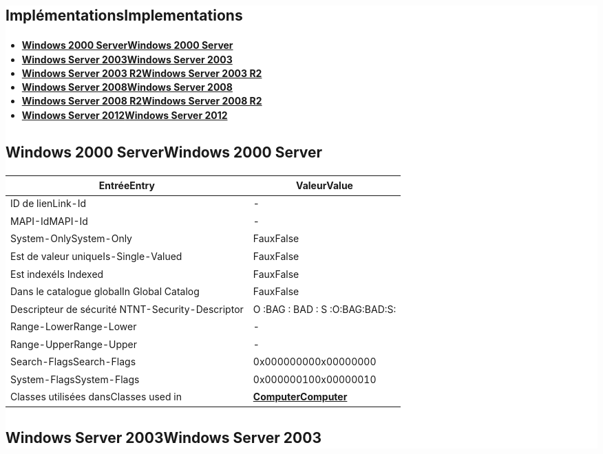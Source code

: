 

## <a name="implementations"></a><span data-ttu-id="220c5-122">Implémentations</span><span class="sxs-lookup"><span data-stu-id="220c5-122">Implementations</span></span>

-   [<span data-ttu-id="220c5-123">**Windows 2000 Server**</span><span class="sxs-lookup"><span data-stu-id="220c5-123">**Windows 2000 Server**</span></span>](#windows-2000-server)
-   [<span data-ttu-id="220c5-124">**Windows Server 2003**</span><span class="sxs-lookup"><span data-stu-id="220c5-124">**Windows Server 2003**</span></span>](#windows-server-2003)
-   [<span data-ttu-id="220c5-125">**Windows Server 2003 R2**</span><span class="sxs-lookup"><span data-stu-id="220c5-125">**Windows Server 2003 R2**</span></span>](#windows-server-2003-r2)
-   [<span data-ttu-id="220c5-126">**Windows Server 2008**</span><span class="sxs-lookup"><span data-stu-id="220c5-126">**Windows Server 2008**</span></span>](#windows-server-2008)
-   [<span data-ttu-id="220c5-127">**Windows Server 2008 R2**</span><span class="sxs-lookup"><span data-stu-id="220c5-127">**Windows Server 2008 R2**</span></span>](#windows-server-2008-r2)
-   [<span data-ttu-id="220c5-128">**Windows Server 2012**</span><span class="sxs-lookup"><span data-stu-id="220c5-128">**Windows Server 2012**</span></span>](#windows-server-2012)

## <a name="windows-2000-server"></a><span data-ttu-id="220c5-129">Windows 2000 Server</span><span class="sxs-lookup"><span data-stu-id="220c5-129">Windows 2000 Server</span></span>



| <span data-ttu-id="220c5-130">Entrée</span><span class="sxs-lookup"><span data-stu-id="220c5-130">Entry</span></span> | <span data-ttu-id="220c5-131">Valeur</span><span class="sxs-lookup"><span data-stu-id="220c5-131">Value</span></span> |
|------------------------|-------------------------------------------|
| <span data-ttu-id="220c5-132">ID de lien</span><span class="sxs-lookup"><span data-stu-id="220c5-132">Link-Id</span></span>                | \-                                        |
| <span data-ttu-id="220c5-133">MAPI-Id</span><span class="sxs-lookup"><span data-stu-id="220c5-133">MAPI-Id</span></span>                | \-                                        |
| <span data-ttu-id="220c5-134">System-Only</span><span class="sxs-lookup"><span data-stu-id="220c5-134">System-Only</span></span>            | <span data-ttu-id="220c5-135">Faux</span><span class="sxs-lookup"><span data-stu-id="220c5-135">False</span></span>                                     |
| <span data-ttu-id="220c5-136">Est de valeur unique</span><span class="sxs-lookup"><span data-stu-id="220c5-136">Is-Single-Valued</span></span>       | <span data-ttu-id="220c5-137">Faux</span><span class="sxs-lookup"><span data-stu-id="220c5-137">False</span></span>                                     |
| <span data-ttu-id="220c5-138">Est indexé</span><span class="sxs-lookup"><span data-stu-id="220c5-138">Is Indexed</span></span>             | <span data-ttu-id="220c5-139">Faux</span><span class="sxs-lookup"><span data-stu-id="220c5-139">False</span></span>                                     |
| <span data-ttu-id="220c5-140">Dans le catalogue global</span><span class="sxs-lookup"><span data-stu-id="220c5-140">In Global Catalog</span></span>      | <span data-ttu-id="220c5-141">Faux</span><span class="sxs-lookup"><span data-stu-id="220c5-141">False</span></span>                                     |
| <span data-ttu-id="220c5-142">Descripteur de sécurité NT</span><span class="sxs-lookup"><span data-stu-id="220c5-142">NT-Security-Descriptor</span></span> | <span data-ttu-id="220c5-143">O :BAG : BAD : S :</span><span class="sxs-lookup"><span data-stu-id="220c5-143">O:BAG:BAD:S:</span></span>                              |
| <span data-ttu-id="220c5-144">Range-Lower</span><span class="sxs-lookup"><span data-stu-id="220c5-144">Range-Lower</span></span>            | \-                                        |
| <span data-ttu-id="220c5-145">Range-Upper</span><span class="sxs-lookup"><span data-stu-id="220c5-145">Range-Upper</span></span>            | \-                                        |
| <span data-ttu-id="220c5-146">Search-Flags</span><span class="sxs-lookup"><span data-stu-id="220c5-146">Search-Flags</span></span>           | <span data-ttu-id="220c5-147">0x00000000</span><span class="sxs-lookup"><span data-stu-id="220c5-147">0x00000000</span></span>                                |
| <span data-ttu-id="220c5-148">System-Flags</span><span class="sxs-lookup"><span data-stu-id="220c5-148">System-Flags</span></span>           | <span data-ttu-id="220c5-149">0x00000010</span><span class="sxs-lookup"><span data-stu-id="220c5-149">0x00000010</span></span>                                |
| <span data-ttu-id="220c5-150">Classes utilisées dans</span><span class="sxs-lookup"><span data-stu-id="220c5-150">Classes used in</span></span>        | [<span data-ttu-id="220c5-151">**Computer**</span><span class="sxs-lookup"><span data-stu-id="220c5-151">**Computer**</span></span>](c-computer.md)<br/> |



## <a name="windows-server-2003"></a><span data-ttu-id="220c5-152">Windows Server 2003</span><span class="sxs-lookup"><span data-stu-id="220c5-152">Windows Server 2003</span></span>

